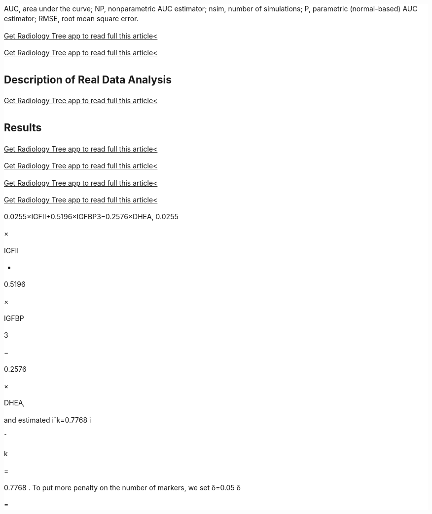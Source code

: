 AUC, area under the curve; NP, nonparametric AUC estimator; nsim, number of simulations; P, parametric (normal-based) AUC estimator; RMSE, root mean square error.


[Get Radiology Tree app to read full this article<](https://clinicalpub.com/app)

[Get Radiology Tree app to read full this article<](https://clinicalpub.com/app)

## Description of Real Data Analysis

[Get Radiology Tree app to read full this article<](https://clinicalpub.com/app)

## Results

[Get Radiology Tree app to read full this article<](https://clinicalpub.com/app)

[Get Radiology Tree app to read full this article<](https://clinicalpub.com/app)

[Get Radiology Tree app to read full this article<](https://clinicalpub.com/app)

[Get Radiology Tree app to read full this article<](https://clinicalpub.com/app)

0.0255×IGFII+0.5196×IGFBP3−0.2576×DHEA,
0.0255

×

IGFII

+

0.5196

×

IGFBP

3

−

0.2576

×

DHEA,


and estimated iˆk=0.7768
i

ˆ

k

=

0.7768
. To put more penalty on the number of markers, we set δ=0.05
δ

=
